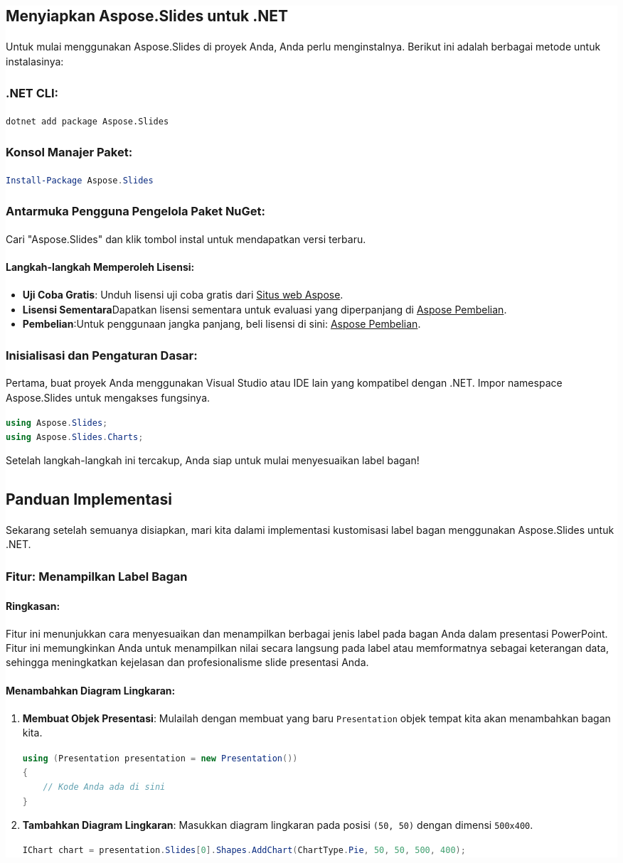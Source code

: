 ## Menyiapkan Aspose.Slides untuk .NET

Untuk mulai menggunakan Aspose.Slides di proyek Anda, Anda perlu menginstalnya. Berikut ini adalah berbagai metode untuk instalasinya:

### .NET CLI:
```bash
dotnet add package Aspose.Slides
```

### Konsol Manajer Paket:
```powershell
Install-Package Aspose.Slides
```

### Antarmuka Pengguna Pengelola Paket NuGet:
Cari "Aspose.Slides" dan klik tombol instal untuk mendapatkan versi terbaru.

#### Langkah-langkah Memperoleh Lisensi:
- **Uji Coba Gratis**: Unduh lisensi uji coba gratis dari [Situs web Aspose](https://releases.aspose.com/slides/net/).
- **Lisensi Sementara**Dapatkan lisensi sementara untuk evaluasi yang diperpanjang di [Aspose Pembelian](https://purchase.aspose.com/temporary-license/).
- **Pembelian**:Untuk penggunaan jangka panjang, beli lisensi di sini: [Aspose Pembelian](https://purchase.aspose.com/buy).

### Inisialisasi dan Pengaturan Dasar:
Pertama, buat proyek Anda menggunakan Visual Studio atau IDE lain yang kompatibel dengan .NET. Impor namespace Aspose.Slides untuk mengakses fungsinya.

```csharp
using Aspose.Slides;
using Aspose.Slides.Charts;
```

Setelah langkah-langkah ini tercakup, Anda siap untuk mulai menyesuaikan label bagan!

## Panduan Implementasi

Sekarang setelah semuanya disiapkan, mari kita dalami implementasi kustomisasi label bagan menggunakan Aspose.Slides untuk .NET.

### Fitur: Menampilkan Label Bagan
#### Ringkasan:
Fitur ini menunjukkan cara menyesuaikan dan menampilkan berbagai jenis label pada bagan Anda dalam presentasi PowerPoint. Fitur ini memungkinkan Anda untuk menampilkan nilai secara langsung pada label atau memformatnya sebagai keterangan data, sehingga meningkatkan kejelasan dan profesionalisme slide presentasi Anda.

#### Menambahkan Diagram Lingkaran:
1. **Membuat Objek Presentasi**: 
   Mulailah dengan membuat yang baru `Presentation` objek tempat kita akan menambahkan bagan kita.
   ```csharp
   using (Presentation presentation = new Presentation())
   {
       // Kode Anda ada di sini
   }
   ```
2. **Tambahkan Diagram Lingkaran**: 
   Masukkan diagram lingkaran pada posisi `(50, 50)` dengan dimensi `500x400`.
   ```csharp
   IChart chart = presentation.Slides[0].Shapes.AddChart(ChartType.Pie, 50, 50, 500, 400);
   ```
